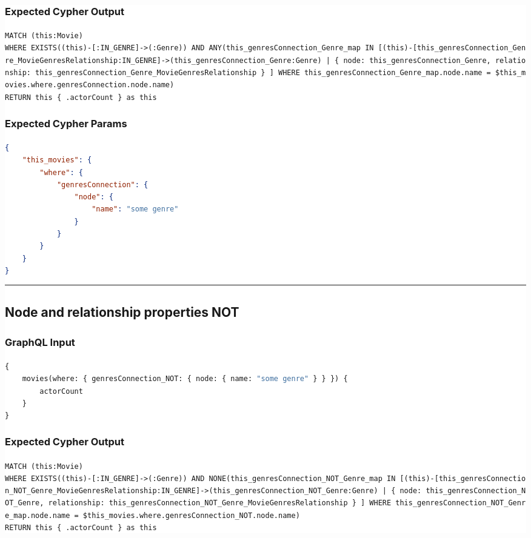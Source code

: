 ### Expected Cypher Output

```cypher
MATCH (this:Movie)
WHERE EXISTS((this)-[:IN_GENRE]->(:Genre)) AND ANY(this_genresConnection_Genre_map IN [(this)-[this_genresConnection_Genre_MovieGenresRelationship:IN_GENRE]->(this_genresConnection_Genre:Genre) | { node: this_genresConnection_Genre, relationship: this_genresConnection_Genre_MovieGenresRelationship } ] WHERE this_genresConnection_Genre_map.node.name = $this_movies.where.genresConnection.node.name)
RETURN this { .actorCount } as this
```

### Expected Cypher Params

```json
{
    "this_movies": {
        "where": {
            "genresConnection": {
                "node": {
                    "name": "some genre"
                }
            }
        }
    }
}
```

---

## Node and relationship properties NOT

### GraphQL Input

```graphql
{
    movies(where: { genresConnection_NOT: { node: { name: "some genre" } } }) {
        actorCount
    }
}
```

### Expected Cypher Output

```cypher
MATCH (this:Movie)
WHERE EXISTS((this)-[:IN_GENRE]->(:Genre)) AND NONE(this_genresConnection_NOT_Genre_map IN [(this)-[this_genresConnection_NOT_Genre_MovieGenresRelationship:IN_GENRE]->(this_genresConnection_NOT_Genre:Genre) | { node: this_genresConnection_NOT_Genre, relationship: this_genresConnection_NOT_Genre_MovieGenresRelationship } ] WHERE this_genresConnection_NOT_Genre_map.node.name = $this_movies.where.genresConnection_NOT.node.name)
RETURN this { .actorCount } as this
```
